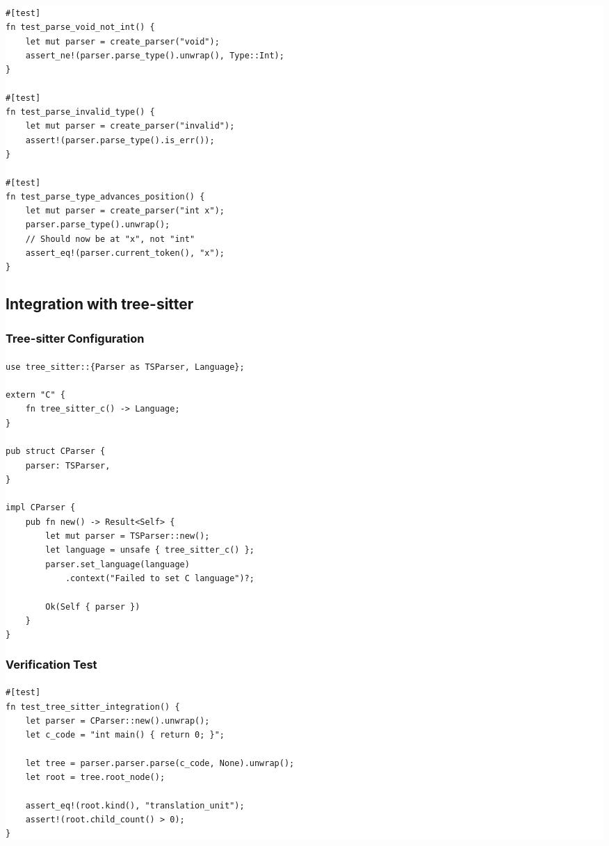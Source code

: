 ```rust,ignore
#[test]
fn test_parse_void_not_int() {
    let mut parser = create_parser("void");
    assert_ne!(parser.parse_type().unwrap(), Type::Int);
}

#[test]
fn test_parse_invalid_type() {
    let mut parser = create_parser("invalid");
    assert!(parser.parse_type().is_err());
}

#[test]
fn test_parse_type_advances_position() {
    let mut parser = create_parser("int x");
    parser.parse_type().unwrap();
    // Should now be at "x", not "int"
    assert_eq!(parser.current_token(), "x");
}
```

## Integration with tree-sitter

### Tree-sitter Configuration

```rust,ignore
use tree_sitter::{Parser as TSParser, Language};

extern "C" {
    fn tree_sitter_c() -> Language;
}

pub struct CParser {
    parser: TSParser,
}

impl CParser {
    pub fn new() -> Result<Self> {
        let mut parser = TSParser::new();
        let language = unsafe { tree_sitter_c() };
        parser.set_language(language)
            .context("Failed to set C language")?;

        Ok(Self { parser })
    }
}
```

### Verification Test

```rust,ignore
#[test]
fn test_tree_sitter_integration() {
    let parser = CParser::new().unwrap();
    let c_code = "int main() { return 0; }";

    let tree = parser.parser.parse(c_code, None).unwrap();
    let root = tree.root_node();

    assert_eq!(root.kind(), "translation_unit");
    assert!(root.child_count() > 0);
}
```
